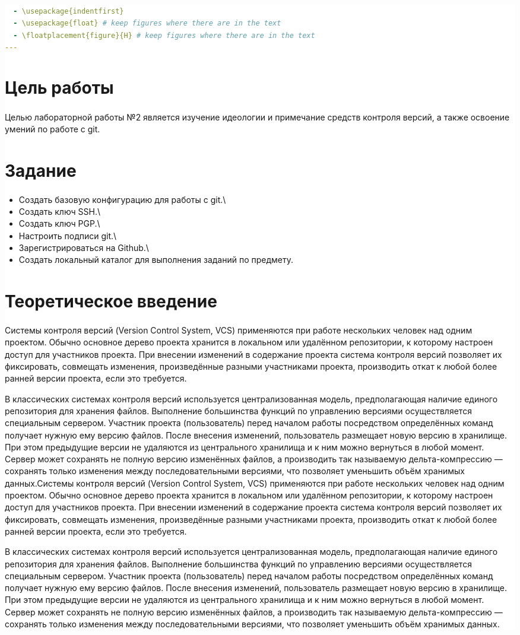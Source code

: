 ```yaml
  - \usepackage{indentfirst}
  - \usepackage{float} # keep figures where there are in the text
  - \floatplacement{figure}{H} # keep figures where there are in the text
---
```


# Цель работы

Целью лабораторной работы №2 является изучение идеологии и примечание средств контроля версий, а также освоение умений по работе с git.

# Задание

- Создать базовую конфигурацию для работы с git.\
- Создать ключ SSH.\
- Создать ключ PGP.\
- Настроить подписи git.\
- Зарегистрироваться на Github.\
- Создать локальный каталог для выполнения заданий по предмету.

# Теоретическое введение

   Системы контроля версий (Version Control System, VCS) применяются при работе нескольких человек над одним проектом. Обычно основное дерево проекта хранится в локальном или удалённом репозитории, к которому настроен доступ для участников проекта. При внесении изменений в содержание проекта система контроля версий позволяет их фиксировать, совмещать изменения, произведённые разными участниками проекта, производить откат к любой более ранней версии проекта, если это требуется.


   В классических системах контроля версий используется централизованная модель, предполагающая наличие единого репозитория для хранения файлов. Выполнение большинства функций по управлению версиями осуществляется специальным сервером. Участник проекта (пользователь) перед началом работы посредством определённых команд получает нужную ему версию файлов. После внесения изменений, пользователь размещает новую версию в хранилище. При этом предыдущие версии не удаляются из центрального хранилища и к ним можно вернуться в любой момент. Сервер может сохранять не полную версию изменённых файлов, а производить так называемую дельта-компрессию — сохранять только изменения между последовательными версиями, что позволяет уменьшить объём хранимых данных.Системы контроля версий (Version Control System, VCS) применяются при работе нескольких человек над одним проектом. Обычно основное дерево проекта хранится в локальном или удалённом репозитории, к которому настроен доступ для участников проекта. При внесении изменений в содержание проекта система контроля версий позволяет их фиксировать, совмещать изменения, произведённые разными участниками проекта, производить откат к любой более ранней версии проекта, если это требуется.


   В классических системах контроля версий используется централизованная модель, предполагающая наличие единого репозитория для хранения файлов. Выполнение большинства функций по управлению версиями осуществляется специальным сервером. Участник проекта (пользователь) перед началом работы посредством определённых команд получает нужную ему версию файлов. После внесения изменений, пользователь размещает новую версию в хранилище. При этом предыдущие версии не удаляются из центрального хранилища и к ним можно вернуться в любой момент. Сервер может сохранять не полную версию изменённых файлов, а производить так называемую дельта-компрессию — сохранять только изменения между последовательными версиями, что позволяет уменьшить объём хранимых данных.
 